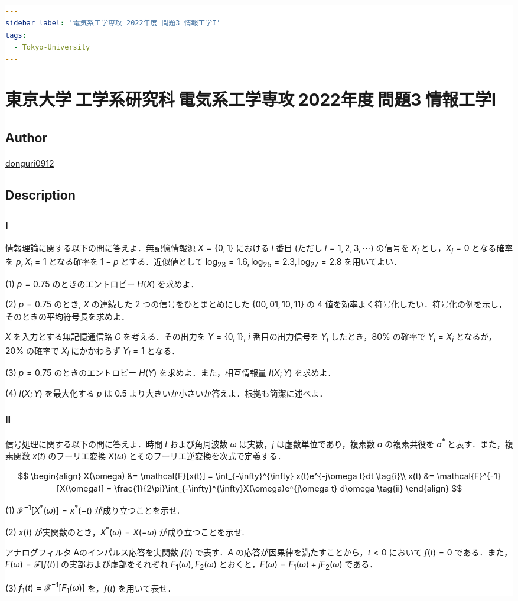 ```yaml
---
sidebar_label: '電気系工学専攻 2022年度 問題3 情報工学I'
tags:
  - Tokyo-University
---
```


# 東京大学 工学系研究科 電気系工学専攻 2022年度 問題3 情報工学I


## **Author**
[donguri0912](https://sekakota.hatenablog.com/entry/eeis-2022-3)

## **Description**
### I
情報理論に関する以下の問に答えよ．無記憶情報源 $X = \{0,1\}$ における $i$ 番⽬ (ただし $i = 1,2,3,\cdots$)  の信号を $X_i$ とし，$X_i = 0$ となる確率を $p,X_i = 1$ となる確率を $1 - p$ とする．近似値として $\log_23 = 1.6 ,\log_25 = 2.3 ,\log_27 = 2.8$ を⽤いてよい．

(1) $p = 0.75$ のときのエントロピー $H(X)$ を求めよ．

(2) $p = 0.75$ のとき, $X$ の連続した $2$ つの信号をひとまとめにした $\{00,01,10,11\}$ の $4$ 値を効率よく符号化したい．符号化の例を示し，そのときの平均符号長を求めよ．

$X$ を⼊⼒とする無記憶通信路 $C$ を考える．その出⼒を $Y = \{0,1\}$, $i$ 番⽬の出⼒信号を $Y_i$ したとき，$80$% の確率で $Y_i = X_i$ となるが，$20$% の確率で $X_i$ にかかわらず $Y_i = 1$ となる．

(3) $p = 0.75$ のときのエントロピー $H(Y)$ を求めよ．また，相互情報量 $I(X;Y)$ を求めよ．

(4) $I(X;Y)$ を最⼤化する $p$ は $0.5$ より⼤きいか⼩さいか答えよ．根拠も簡潔に述べよ．

### II
信号処理に関する以下の問に答えよ．時間 $t$ および⾓周波数 $\omega$ は実数，$j$ は虚数単位であり，複素数 $a$ の複素共役を $a^*$ と表す．また，複素関数 $x(t)$ のフーリエ変換 $X(\omega)$ とそのフーリエ逆変換を次式で定義する．

$$
\begin{align}
X(\omega) &= \mathcal{F}[x(t)] = \int_{-\infty}^{\infty} x(t)e^{-j\omega t}dt \tag{i}\\
x(t) &= \mathcal{F}^{-1}[X(\omega)] = \frac{1}{2\pi}\int_{-\infty}^{\infty}X(\omega)e^{j\omega t} d\omega \tag{ii}
\end{align}
$$

(1) $\mathcal{F}^{-1}[X^*(\omega)] = x^*(-t)$ が成り立つことを示せ.

(2) $x(t)$ が実関数のとき，$X^*(\omega) = X(-\omega)$ が成り立つことを示せ.

アナログフィルタ Aのインパルス応答を実関数 $f(t)$ で表す．$A$ の応答が因果律を満たすことから，$t < 0$ において $f(t) = 0$ である．また，$F(\omega) = \mathcal{F}[f(t)]$ の実部および虚部をそれぞれ $F_1(\omega),F_2(\omega)$ とおくと，$F(\omega) = F_1(\omega) + jF_2(\omega)$ である．

(3) $f_1(t) = \mathcal{F}^{-1}[F_1(\omega)]$ を，$f(t)$ を⽤いて表せ．
